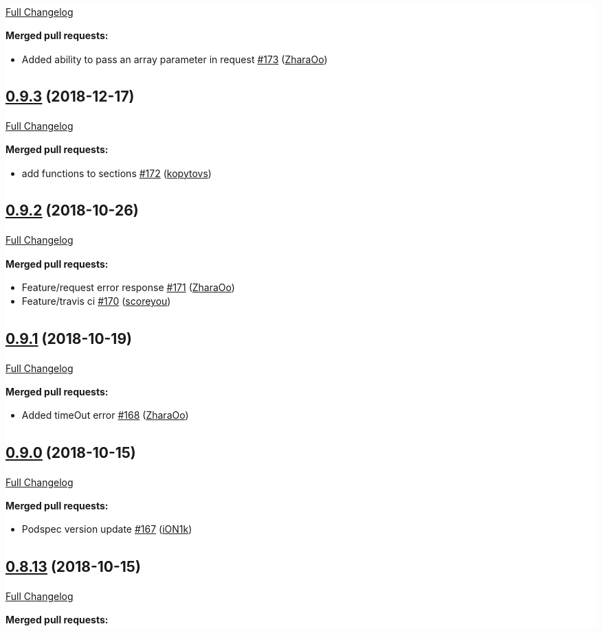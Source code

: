 [Full Changelog](https://github.com/TouchInstinct/LeadKit/compare/0.9.3...0.9.4)

**Merged pull requests:**

- Added ability to pass an array parameter in request [\#173](https://github.com/TouchInstinct/LeadKit/pull/173) ([ZharaOo](https://github.com/ZharaOo))

## [0.9.3](https://github.com/TouchInstinct/LeadKit/tree/0.9.3) (2018-12-17)

[Full Changelog](https://github.com/TouchInstinct/LeadKit/compare/0.9.2...0.9.3)

**Merged pull requests:**

- add functions to sections [\#172](https://github.com/TouchInstinct/LeadKit/pull/172) ([kopytovs](https://github.com/kopytovs))

## [0.9.2](https://github.com/TouchInstinct/LeadKit/tree/0.9.2) (2018-10-26)

[Full Changelog](https://github.com/TouchInstinct/LeadKit/compare/0.9.1...0.9.2)

**Merged pull requests:**

- Feature/request error response [\#171](https://github.com/TouchInstinct/LeadKit/pull/171) ([ZharaOo](https://github.com/ZharaOo))
- Feature/travis ci [\#170](https://github.com/TouchInstinct/LeadKit/pull/170) ([scoreyou](https://github.com/scoreyou))

## [0.9.1](https://github.com/TouchInstinct/LeadKit/tree/0.9.1) (2018-10-19)

[Full Changelog](https://github.com/TouchInstinct/LeadKit/compare/0.9.0...0.9.1)

**Merged pull requests:**

- Added timeOut error [\#168](https://github.com/TouchInstinct/LeadKit/pull/168) ([ZharaOo](https://github.com/ZharaOo))

## [0.9.0](https://github.com/TouchInstinct/LeadKit/tree/0.9.0) (2018-10-15)

[Full Changelog](https://github.com/TouchInstinct/LeadKit/compare/0.8.13...0.9.0)

**Merged pull requests:**

- Podspec version update [\#167](https://github.com/TouchInstinct/LeadKit/pull/167) ([iON1k](https://github.com/iON1k))

## [0.8.13](https://github.com/TouchInstinct/LeadKit/tree/0.8.13) (2018-10-15)

[Full Changelog](https://github.com/TouchInstinct/LeadKit/compare/0.8.12...0.8.13)

**Merged pull requests:**
